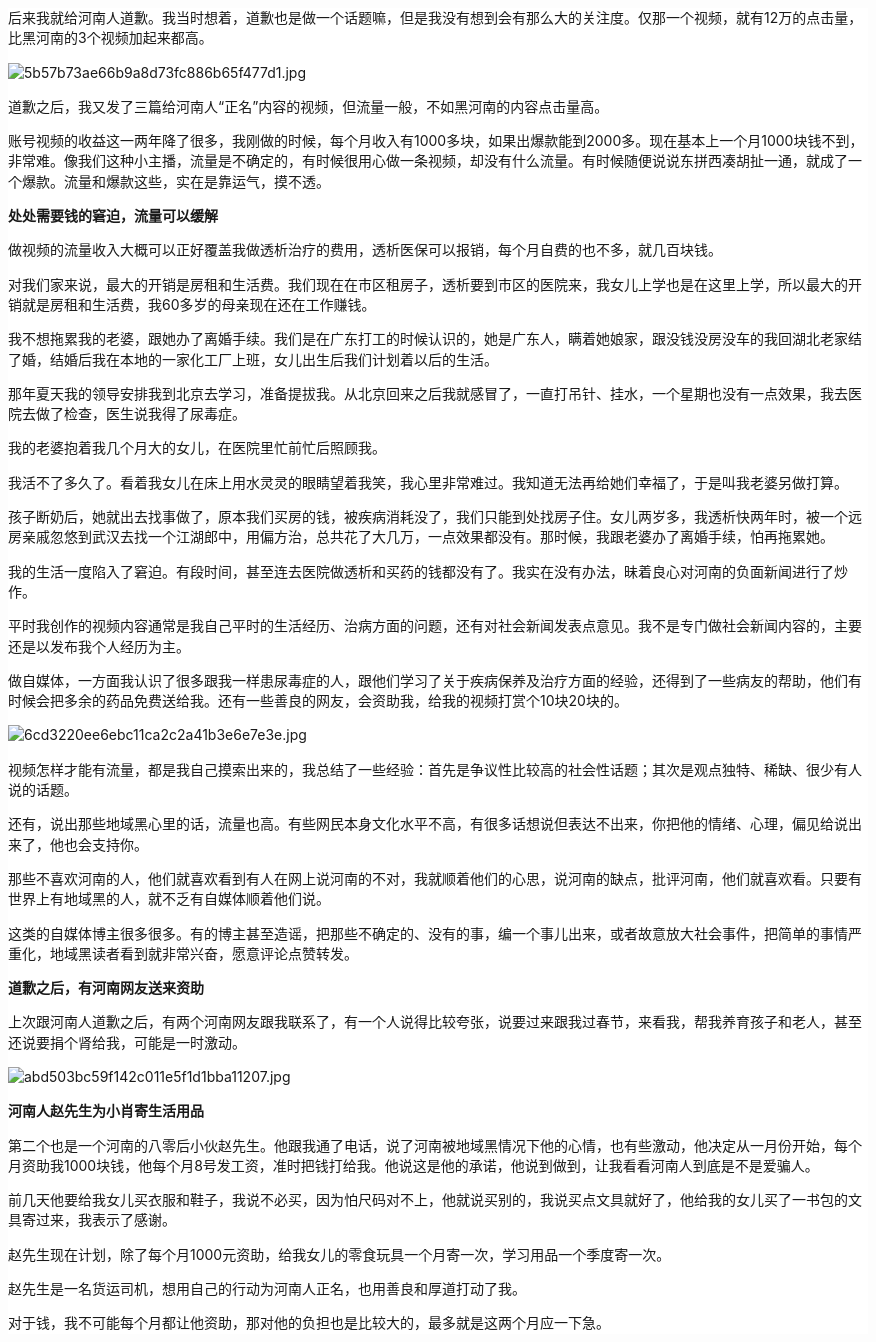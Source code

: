 后来我就给河南人道歉。我当时想着，道歉也是做一个话题嘛，但是我没有想到会有那么大的关注度。仅那一个视频，就有12万的点击量，比黑河南的3个视频加起来都高。

![5b57b73ae66b9a8d73fc886b65f477d1.jpg](https://raw.githubusercontent.com/qqhsx/qqnews_image/main/2024/01/23/一个“地域黑”者决定向一亿河南人道歉：曾经以为找到了流量密码/5b57b73ae66b9a8d73fc886b65f477d1.jpg)

道歉之后，我又发了三篇给河南人“正名”内容的视频，但流量一般，不如黑河南的内容点击量高。

账号视频的收益这一两年降了很多，我刚做的时候，每个月收入有1000多块，如果出爆款能到2000多。现在基本上一个月1000块钱不到，非常难。像我们这种小主播，流量是不确定的，有时候很用心做一条视频，却没有什么流量。有时候随便说说东拼西凑胡扯一通，就成了一个爆款。流量和爆款这些，实在是靠运气，摸不透。

**处处需要钱的窘迫，流量可以缓解**

做视频的流量收入大概可以正好覆盖我做透析治疗的费用，透析医保可以报销，每个月自费的也不多，就几百块钱。

对我们家来说，最大的开销是房租和生活费。我们现在在市区租房子，透析要到市区的医院来，我女儿上学也是在这里上学，所以最大的开销就是房租和生活费，我60多岁的母亲现在还在工作赚钱。

我不想拖累我的老婆，跟她办了离婚手续。我们是在广东打工的时候认识的，她是广东人，瞒着她娘家，跟没钱没房没车的我回湖北老家结了婚，结婚后我在本地的一家化工厂上班，女儿出生后我们计划着以后的生活。

那年夏天我的领导安排我到北京去学习，准备提拔我。从北京回来之后我就感冒了，一直打吊针、挂水，一个星期也没有一点效果，我去医院去做了检查，医生说我得了尿毒症。

我的老婆抱着我几个月大的女儿，在医院里忙前忙后照顾我。

我活不了多久了。看着我女儿在床上用水灵灵的眼睛望着我笑，我心里非常难过。我知道无法再给她们幸福了，于是叫我老婆另做打算。

孩子断奶后，她就出去找事做了，原本我们买房的钱，被疾病消耗没了，我们只能到处找房子住。女儿两岁多，我透析快两年时，被一个远房亲戚忽悠到武汉去找一个江湖郎中，用偏方治，总共花了大几万，一点效果都没有。那时候，我跟老婆办了离婚手续，怕再拖累她。

我的生活一度陷入了窘迫。有段时间，甚至连去医院做透析和买药的钱都没有了。我实在没有办法，昧着良心对河南的负面新闻进行了炒作。

平时我创作的视频内容通常是我自己平时的生活经历、治病方面的问题，还有对社会新闻发表点意见。我不是专门做社会新闻内容的，主要还是以发布我个人经历为主。

做自媒体，一方面我认识了很多跟我一样患尿毒症的人，跟他们学习了关于疾病保养及治疗方面的经验，还得到了一些病友的帮助，他们有时候会把多余的药品免费送给我。还有一些善良的网友，会资助我，给我的视频打赏个10块20块的。

![6cd3220ee6ebc11ca2c2a41b3e6e7e3e.jpg](https://raw.githubusercontent.com/qqhsx/qqnews_image/main/2024/01/23/一个“地域黑”者决定向一亿河南人道歉：曾经以为找到了流量密码/6cd3220ee6ebc11ca2c2a41b3e6e7e3e.jpg)

视频怎样才能有流量，都是我自己摸索出来的，我总结了一些经验：首先是争议性比较高的社会性话题；其次是观点独特、稀缺、很少有人说的话题。

还有，说出那些地域黑心里的话，流量也高。有些网民本身文化水平不高，有很多话想说但表达不出来，你把他的情绪、心理，偏见给说出来了，他也会支持你。

那些不喜欢河南的人，他们就喜欢看到有人在网上说河南的不对，我就顺着他们的心思，说河南的缺点，批评河南，他们就喜欢看。只要有世界上有地域黑的人，就不乏有自媒体顺着他们说。

这类的自媒体博主很多很多。有的博主甚至造谣，把那些不确定的、没有的事，编一个事儿出来，或者故意放大社会事件，把简单的事情严重化，地域黑读者看到就非常兴奋，愿意评论点赞转发。

**道歉之后，有河南网友送来资助**

上次跟河南人道歉之后，有两个河南网友跟我联系了，有一个人说得比较夸张，说要过来跟我过春节，来看我，帮我养育孩子和老人，甚至还说要捐个肾给我，可能是一时激动。

![abd503bc59f142c011e5f1d1bba11207.jpg](https://raw.githubusercontent.com/qqhsx/qqnews_image/main/2024/01/23/一个“地域黑”者决定向一亿河南人道歉：曾经以为找到了流量密码/abd503bc59f142c011e5f1d1bba11207.jpg)

**河南人赵先生为小肖寄生活用品**

第二个也是一个河南的八零后小伙赵先生。他跟我通了电话，说了河南被地域黑情况下他的心情，也有些激动，他决定从一月份开始，每个月资助我1000块钱，他每个月8号发工资，准时把钱打给我。他说这是他的承诺，他说到做到，让我看看河南人到底是不是爱骗人。

前几天他要给我女儿买衣服和鞋子，我说不必买，因为怕尺码对不上，他就说买别的，我说买点文具就好了，他给我的女儿买了一书包的文具寄过来，我表示了感谢。

赵先生现在计划，除了每个月1000元资助，给我女儿的零食玩具一个月寄一次，学习用品一个季度寄一次。

赵先生是一名货运司机，想用自己的行动为河南人正名，也用善良和厚道打动了我。

对于钱，我不可能每个月都让他资助，那对他的负担也是比较大的，最多就是这两个月应一下急。
